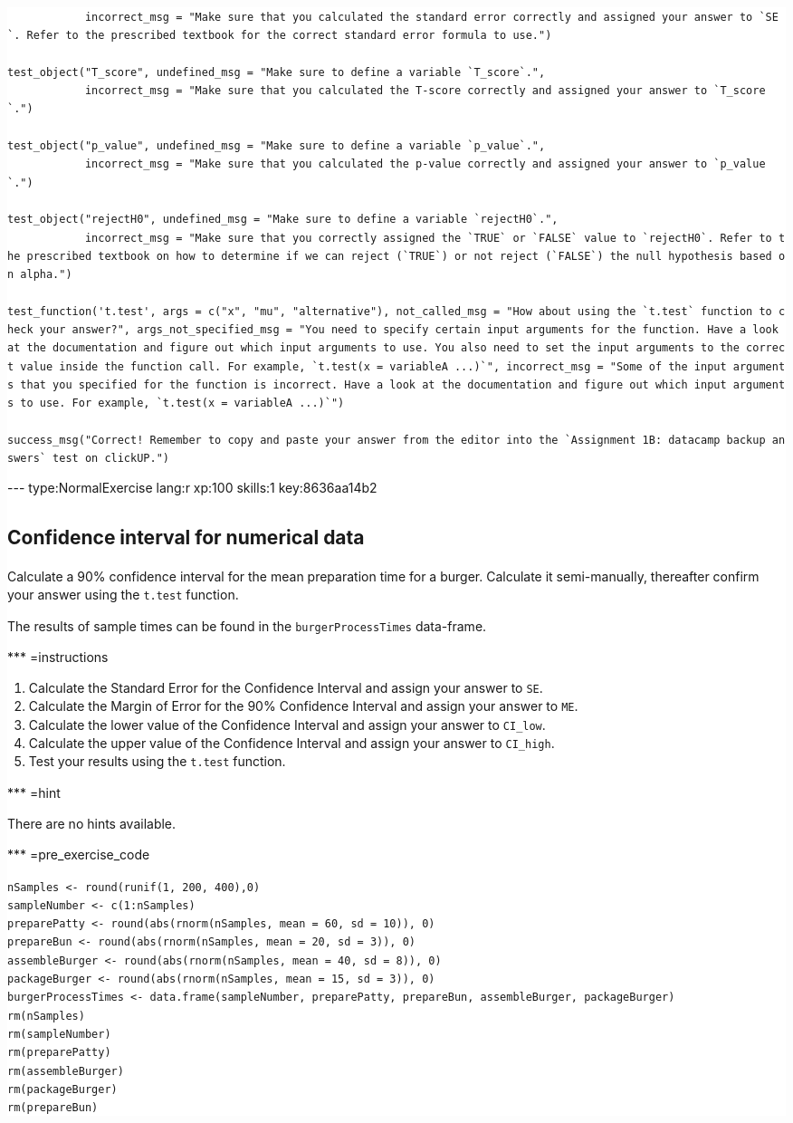 ```{r}
            incorrect_msg = "Make sure that you calculated the standard error correctly and assigned your answer to `SE`. Refer to the prescribed textbook for the correct standard error formula to use.")
            
test_object("T_score", undefined_msg = "Make sure to define a variable `T_score`.",
            incorrect_msg = "Make sure that you calculated the T-score correctly and assigned your answer to `T_score`.")
            
test_object("p_value", undefined_msg = "Make sure to define a variable `p_value`.",
            incorrect_msg = "Make sure that you calculated the p-value correctly and assigned your answer to `p_value`.")

test_object("rejectH0", undefined_msg = "Make sure to define a variable `rejectH0`.",
            incorrect_msg = "Make sure that you correctly assigned the `TRUE` or `FALSE` value to `rejectH0`. Refer to the prescribed textbook on how to determine if we can reject (`TRUE`) or not reject (`FALSE`) the null hypothesis based on alpha.")
            
test_function('t.test', args = c("x", "mu", "alternative"), not_called_msg = "How about using the `t.test` function to check your answer?", args_not_specified_msg = "You need to specify certain input arguments for the function. Have a look at the documentation and figure out which input arguments to use. You also need to set the input arguments to the correct value inside the function call. For example, `t.test(x = variableA ...)`", incorrect_msg = "Some of the input arguments that you specified for the function is incorrect. Have a look at the documentation and figure out which input arguments to use. For example, `t.test(x = variableA ...)`")

success_msg("Correct! Remember to copy and paste your answer from the editor into the `Assignment 1B: datacamp backup answers` test on clickUP.")
```


--- type:NormalExercise lang:r xp:100 skills:1 key:8636aa14b2
## Confidence interval for numerical data

Calculate a 90% confidence interval for the mean preparation time for a burger. Calculate it semi-manually, thereafter confirm your answer using the `t.test` function.

The results of sample times can be found in the `burgerProcessTimes` data-frame.

*** =instructions

1. Calculate the Standard Error for the Confidence Interval and assign your answer to `SE`.
2. Calculate the Margin of Error for the 90% Confidence Interval and assign your answer to `ME`.
3. Calculate the lower value of the Confidence Interval and assign your answer to `CI_low`.
4. Calculate the upper value of the Confidence Interval and assign your answer to `CI_high`.
5. Test your results using the `t.test` function.

*** =hint

There are no hints available.

*** =pre_exercise_code
```{r}
nSamples <- round(runif(1, 200, 400),0)
sampleNumber <- c(1:nSamples)
preparePatty <- round(abs(rnorm(nSamples, mean = 60, sd = 10)), 0)
prepareBun <- round(abs(rnorm(nSamples, mean = 20, sd = 3)), 0)
assembleBurger <- round(abs(rnorm(nSamples, mean = 40, sd = 8)), 0)
packageBurger <- round(abs(rnorm(nSamples, mean = 15, sd = 3)), 0)
burgerProcessTimes <- data.frame(sampleNumber, preparePatty, prepareBun, assembleBurger, packageBurger)
rm(nSamples)
rm(sampleNumber)
rm(preparePatty)
rm(assembleBurger)
rm(packageBurger)
rm(prepareBun)
```